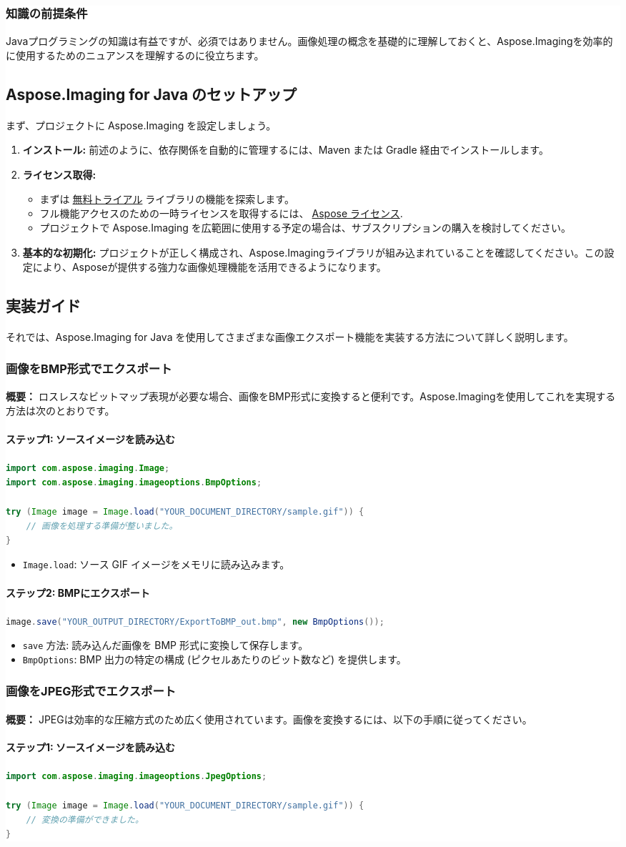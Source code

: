 ### 知識の前提条件
Javaプログラミングの知識は有益ですが、必須ではありません。画像処理の概念を基礎的に理解しておくと、Aspose.Imagingを効率的に使用するためのニュアンスを理解するのに役立ちます。

## Aspose.Imaging for Java のセットアップ

まず、プロジェクトに Aspose.Imaging を設定しましょう。

1. **インストール:** 前述のように、依存関係を自動的に管理するには、Maven または Gradle 経由でインストールします。
2. **ライセンス取得:**
   - まずは [無料トライアル](https://releases.aspose.com/imaging/java/) ライブラリの機能を探索します。
   - フル機能アクセスのための一時ライセンスを取得するには、 [Aspose ライセンス](https://purchase。aspose.com/temporary-license/).
   - プロジェクトで Aspose.Imaging を広範囲に使用する予定の場合は、サブスクリプションの購入を検討してください。

3. **基本的な初期化:**
   プロジェクトが正しく構成され、Aspose.Imagingライブラリが組み込まれていることを確認してください。この設定により、Asposeが提供する強力な画像処理機能を活用できるようになります。

## 実装ガイド

それでは、Aspose.Imaging for Java を使用してさまざまな画像エクスポート機能を実装する方法について詳しく説明します。

### 画像をBMP形式でエクスポート

**概要：**
ロスレスなビットマップ表現が必要な場合、画像をBMP形式に変換すると便利です。Aspose.Imagingを使用してこれを実現する方法は次のとおりです。

#### ステップ1: ソースイメージを読み込む
```java
import com.aspose.imaging.Image;
import com.aspose.imaging.imageoptions.BmpOptions;

try (Image image = Image.load("YOUR_DOCUMENT_DIRECTORY/sample.gif")) {
    // 画像を処理する準備が整いました。
}
```
- `Image.load`: ソース GIF イメージをメモリに読み込みます。

#### ステップ2: BMPにエクスポート
```java
image.save("YOUR_OUTPUT_DIRECTORY/ExportToBMP_out.bmp", new BmpOptions());
```
- `save` 方法: 読み込んだ画像を BMP 形式に変換して保存します。
- `BmpOptions`: BMP 出力の特定の構成 (ピクセルあたりのビット数など) を提供します。

### 画像をJPEG形式でエクスポート

**概要：**
JPEGは効率的な圧縮方式のため広く使用されています。画像を変換するには、以下の手順に従ってください。

#### ステップ1: ソースイメージを読み込む
```java
import com.aspose.imaging.imageoptions.JpegOptions;

try (Image image = Image.load("YOUR_DOCUMENT_DIRECTORY/sample.gif")) {
    // 変換の準備ができました。
}
```

